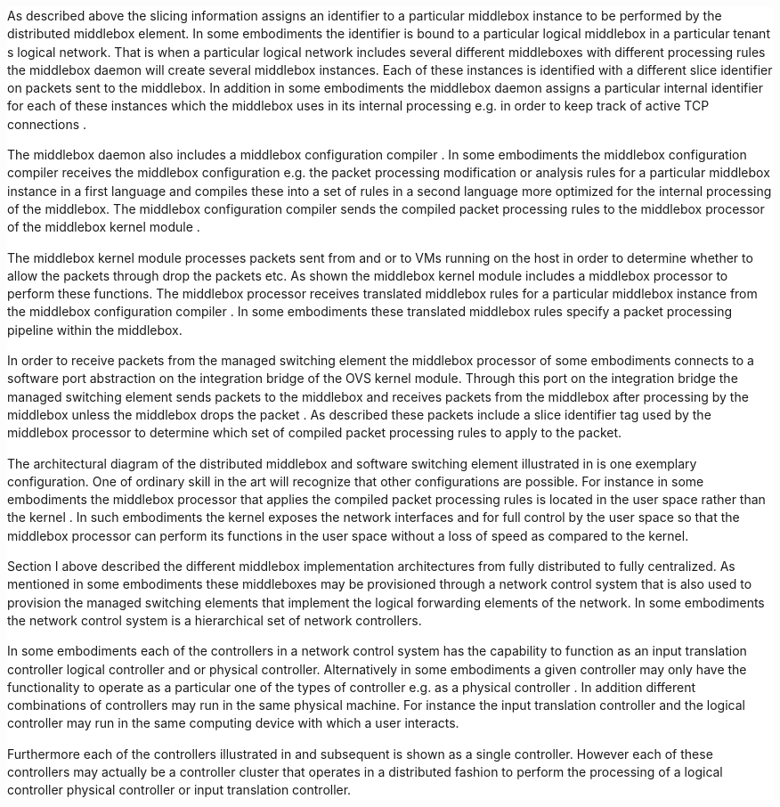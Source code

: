 As described above the slicing information assigns an identifier to a particular middlebox instance to be performed by the distributed middlebox element. In some embodiments the identifier is bound to a particular logical middlebox in a particular tenant s logical network. That is when a particular logical network includes several different middleboxes with different processing rules the middlebox daemon will create several middlebox instances. Each of these instances is identified with a different slice identifier on packets sent to the middlebox. In addition in some embodiments the middlebox daemon assigns a particular internal identifier for each of these instances which the middlebox uses in its internal processing e.g. in order to keep track of active TCP connections .

The middlebox daemon also includes a middlebox configuration compiler . In some embodiments the middlebox configuration compiler receives the middlebox configuration e.g. the packet processing modification or analysis rules for a particular middlebox instance in a first language and compiles these into a set of rules in a second language more optimized for the internal processing of the middlebox. The middlebox configuration compiler sends the compiled packet processing rules to the middlebox processor of the middlebox kernel module .

The middlebox kernel module processes packets sent from and or to VMs running on the host in order to determine whether to allow the packets through drop the packets etc. As shown the middlebox kernel module includes a middlebox processor to perform these functions. The middlebox processor receives translated middlebox rules for a particular middlebox instance from the middlebox configuration compiler . In some embodiments these translated middlebox rules specify a packet processing pipeline within the middlebox.

In order to receive packets from the managed switching element the middlebox processor of some embodiments connects to a software port abstraction on the integration bridge of the OVS kernel module. Through this port on the integration bridge the managed switching element sends packets to the middlebox and receives packets from the middlebox after processing by the middlebox unless the middlebox drops the packet . As described these packets include a slice identifier tag used by the middlebox processor to determine which set of compiled packet processing rules to apply to the packet.

The architectural diagram of the distributed middlebox and software switching element illustrated in is one exemplary configuration. One of ordinary skill in the art will recognize that other configurations are possible. For instance in some embodiments the middlebox processor that applies the compiled packet processing rules is located in the user space rather than the kernel . In such embodiments the kernel exposes the network interfaces and for full control by the user space so that the middlebox processor can perform its functions in the user space without a loss of speed as compared to the kernel.

Section I above described the different middlebox implementation architectures from fully distributed to fully centralized. As mentioned in some embodiments these middleboxes may be provisioned through a network control system that is also used to provision the managed switching elements that implement the logical forwarding elements of the network. In some embodiments the network control system is a hierarchical set of network controllers.

In some embodiments each of the controllers in a network control system has the capability to function as an input translation controller logical controller and or physical controller. Alternatively in some embodiments a given controller may only have the functionality to operate as a particular one of the types of controller e.g. as a physical controller . In addition different combinations of controllers may run in the same physical machine. For instance the input translation controller and the logical controller may run in the same computing device with which a user interacts.

Furthermore each of the controllers illustrated in and subsequent is shown as a single controller. However each of these controllers may actually be a controller cluster that operates in a distributed fashion to perform the processing of a logical controller physical controller or input translation controller.
